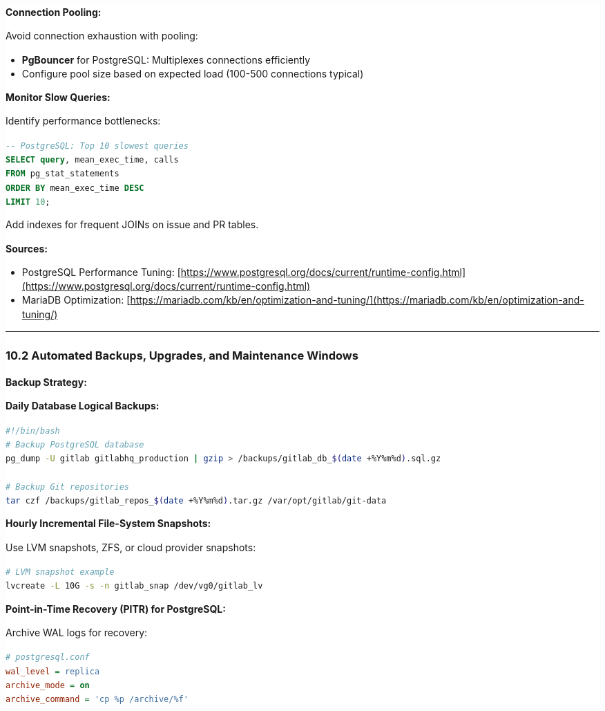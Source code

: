 **Connection Pooling:**

Avoid connection exhaustion with pooling:
- **PgBouncer** for PostgreSQL: Multiplexes connections efficiently
- Configure pool size based on expected load (100-500 connections typical)

**Monitor Slow Queries:**

Identify performance bottlenecks:
```sql
-- PostgreSQL: Top 10 slowest queries
SELECT query, mean_exec_time, calls
FROM pg_stat_statements
ORDER BY mean_exec_time DESC
LIMIT 10;
```

Add indexes for frequent JOINs on issue and PR tables.

**Sources:**  
- PostgreSQL Performance Tuning: [https://www.postgresql.org/docs/current/runtime-config.html](https://www.postgresql.org/docs/current/runtime-config.html)
- MariaDB Optimization: [https://mariadb.com/kb/en/optimization-and-tuning/](https://mariadb.com/kb/en/optimization-and-tuning/)

---

### 10.2 Automated Backups, Upgrades, and Maintenance Windows

**Backup Strategy:**

**Daily Database Logical Backups:**
```bash
#!/bin/bash
# Backup PostgreSQL database
pg_dump -U gitlab gitlabhq_production | gzip > /backups/gitlab_db_$(date +%Y%m%d).sql.gz

# Backup Git repositories
tar czf /backups/gitlab_repos_$(date +%Y%m%d).tar.gz /var/opt/gitlab/git-data
```

**Hourly Incremental File-System Snapshots:**

Use LVM snapshots, ZFS, or cloud provider snapshots:
```bash
# LVM snapshot example
lvcreate -L 10G -s -n gitlab_snap /dev/vg0/gitlab_lv
```

**Point-in-Time Recovery (PITR) for PostgreSQL:**

Archive WAL logs for recovery:
```ini
# postgresql.conf
wal_level = replica
archive_mode = on
archive_command = 'cp %p /archive/%f'
```
